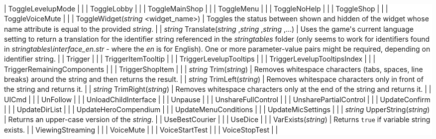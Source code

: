 | ToggleLevelupMode                                            |                                                              |
| ToggleLobby                                                  |                                                              |
| ToggleMainShop                                               |                                                              |
| ToggleMenu                                                   |                                                              |
| ToggleNoHelp                                                 |                                                              |
| ToggleShop                                                   |                                                              |
| ToggleVoiceMute                                              |                                                              |
| ToggleWidget(*string* <widget_name>)                         | Toggles the status between shown and hidden of the widget whose name attribute is equal to the provided *string*. |
| *string* Translate(*string* <identifier>,*string* <parameter>,*string* <value>,...) | Uses the game's current language setting to return a translation for the identifier string referenced in the *stringtables* folder (only seems to work for identifiers found in *stringtables\interface_en.str* - where the *en* is for English). One or more parameter-value pairs might be required, depending on identifier string. |
| Trigger                                                      |                                                              |
| TriggerItemTooltip                                           |                                                              |
| TriggerLevelupTooltips                                       |                                                              |
| TriggerLevelupTooltipsIndex                                  |                                                              |
| TriggerRemainingComponents                                   |                                                              |
| TriggerShopItem                                              |                                                              |
| *string* Trim(*string*)                                      | Removes whitespace characters (tabs, spaces, line breaks) around the string and then returns the result. |
| *string* TrimLeft(*string*)                                  | Removes whitespace characters only in front of the string and returns it. |
| *string* TrimRight(*string*)                                 | Removes whitespace characters only at the end of the string and returns it. |
| UICmd                                                        |                                                              |
| UnFollow                                                     |                                                              |
| UnloadChildInterface                                         |                                                              |
| Unpause                                                      |                                                              |
| UnshareFullControl                                           |                                                              |
| UnsharePartialControl                                        |                                                              |
| UpdateConfirm                                                |                                                              |
| UpdateDirList                                                |                                                              |
| UpdateHeroCompendium                                         |                                                              |
| UpdateMenuConditions                                         |                                                              |
| UpdateMicSettings                                            |                                                              |
| *string* UpperString(*string*)                               | Returns an upper-case version of the *string*.               |
| UseBestCourier                                               |                                                              |
| UseDice                                                      |                                                              |
| VarExists(*string*)                                          | Returns `true` if variable string exists.                    |
| ViewingStreaming                                             |                                                              |
| VoiceMute                                                    |                                                              |
| VoiceStartTest                                               |                                                              |
| VoiceStopTest                                                |                                                              |